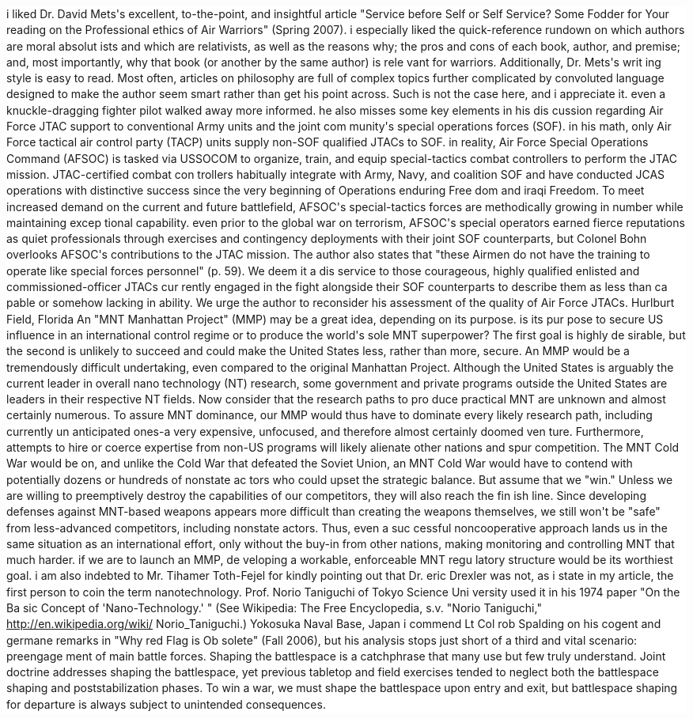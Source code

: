 i liked Dr. David Mets's excellent, to-the-point, and insightful article "Service before Self or Self Service? Some Fodder for Your reading on the Professional ethics of Air Warriors" (Spring 2007). i especially liked the quick-reference rundown on which authors are moral absolut ists and which are relativists, as well as the reasons why; the pros and cons of each book, author, and premise; and, most importantly, why that book (or another by the same author) is rele vant for warriors. Additionally, Dr. Mets's writ ing style is easy to read. Most often, articles on philosophy are full of complex topics further complicated by convoluted language designed to make the author seem smart rather than get his point across. Such is not the case here, and i appreciate it. even a knuckle-dragging fighter pilot walked away more informed. he also misses some key elements in his dis cussion regarding Air Force JTAC support to conventional Army units and the joint com munity's special operations forces (SOF). in his math, only Air Force tactical air control party (TACP) units supply non-SOF qualified JTACs to SOF. in reality, Air Force Special Operations Command (AFSOC) is tasked via USSOCOM to organize, train, and equip special-tactics combat controllers to perform the JTAC mission. JTAC-certified combat con trollers habitually integrate with Army, Navy, and coalition SOF and have conducted JCAS operations with distinctive success since the very beginning of Operations enduring Free dom and iraqi Freedom. To meet increased demand on the current and future battlefield, AFSOC's special-tactics forces are methodically growing in number while maintaining excep tional capability. even prior to the global war on terrorism, AFSOC's special operators earned fierce reputations as quiet professionals through exercises and contingency deployments with their joint SOF counterparts, but Colonel Bohn overlooks AFSOC's contributions to the JTAC mission.
The author also states that "these Airmen do not have the training to operate like special forces personnel" (p. 59). We deem it a dis service to those courageous, highly qualified enlisted and commissioned-officer JTACs cur rently engaged in the fight alongside their SOF counterparts to describe them as less than ca pable or somehow lacking in ability. We urge the author to reconsider his assessment of the quality of Air Force JTACs.
Hurlburt Field, Florida 
An "MNT Manhattan Project" (MMP) may be a great idea, depending on its purpose. is its pur pose to secure US influence in an international control regime or to produce the world's sole MNT superpower? The first goal is highly de sirable, but the second is unlikely to succeed and could make the United States less, rather than more, secure.
An MMP would be a tremendously difficult undertaking, even compared to the original Manhattan Project. Although the United States is arguably the current leader in overall nano technology (NT) research, some government and private programs outside the United States are leaders in their respective NT fields. Now consider that the research paths to pro duce practical MNT are unknown and almost certainly numerous. To assure MNT dominance, our MMP would thus have to dominate every likely research path, including currently un anticipated ones-a very expensive, unfocused, and therefore almost certainly doomed ven ture. Furthermore, attempts to hire or coerce expertise from non-US programs will likely alienate other nations and spur competition. The MNT Cold War would be on, and unlike the Cold War that defeated the Soviet Union, an MNT Cold War would have to contend with potentially dozens or hundreds of nonstate ac tors who could upset the strategic balance.
But assume that we "win." Unless we are willing to preemptively destroy the capabilities of our competitors, they will also reach the fin ish line. Since developing defenses against MNT-based weapons appears more difficult than creating the weapons themselves, we still won't be "safe" from less-advanced competitors, including nonstate actors. Thus, even a suc cessful noncooperative approach lands us in the same situation as an international effort, only without the buy-in from other nations, making monitoring and controlling MNT that much harder. if we are to launch an MMP, de veloping a workable, enforceable MNT regu latory structure would be its worthiest goal.
i am also indebted to Mr. Tihamer Toth-Fejel for kindly pointing out that Dr. eric Drexler was not, as i state in my article, the first person to coin the term nanotechnology. Prof. Norio Taniguchi of Tokyo Science Uni versity used it in his 1974 paper "On the Ba sic Concept of 'Nano-Technology.' " (See Wikipedia: The Free Encyclopedia, s.v. "Norio Taniguchi," http://en.wikipedia.org/wiki/ Norio_Taniguchi.)
Yokosuka Naval Base, Japan
i commend Lt Col rob Spalding on his cogent and germane remarks in "Why red Flag is Ob solete" (Fall 2006), but his analysis stops just short of a third and vital scenario: preengage ment of main battle forces. Shaping the battlespace is a catchphrase that many use but few truly understand. Joint doctrine addresses shaping the battlespace, yet previous tabletop and field exercises tended to neglect both the battlespace shaping and poststabilization phases.
To win a war, we must shape the battlespace upon entry and exit, but battlespace shaping for departure is always subject to unintended consequences.